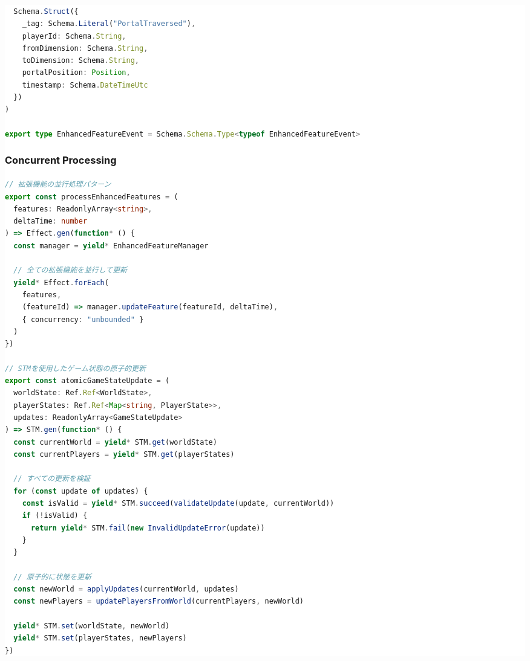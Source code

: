 ```typescript
  Schema.Struct({
    _tag: Schema.Literal("PortalTraversed"),
    playerId: Schema.String,
    fromDimension: Schema.String,
    toDimension: Schema.String,
    portalPosition: Position,
    timestamp: Schema.DateTimeUtc
  })
)

export type EnhancedFeatureEvent = Schema.Schema.Type<typeof EnhancedFeatureEvent>
```

### Concurrent Processing

```typescript
// 拡張機能の並行処理パターン
export const processEnhancedFeatures = (
  features: ReadonlyArray<string>,
  deltaTime: number
) => Effect.gen(function* () {
  const manager = yield* EnhancedFeatureManager

  // 全ての拡張機能を並行して更新
  yield* Effect.forEach(
    features,
    (featureId) => manager.updateFeature(featureId, deltaTime),
    { concurrency: "unbounded" }
  )
})

// STMを使用したゲーム状態の原子的更新
export const atomicGameStateUpdate = (
  worldState: Ref.Ref<WorldState>,
  playerStates: Ref.Ref<Map<string, PlayerState>>,
  updates: ReadonlyArray<GameStateUpdate>
) => STM.gen(function* () {
  const currentWorld = yield* STM.get(worldState)
  const currentPlayers = yield* STM.get(playerStates)

  // すべての更新を検証
  for (const update of updates) {
    const isValid = yield* STM.succeed(validateUpdate(update, currentWorld))
    if (!isValid) {
      return yield* STM.fail(new InvalidUpdateError(update))
    }
  }

  // 原子的に状態を更新
  const newWorld = applyUpdates(currentWorld, updates)
  const newPlayers = updatePlayersFromWorld(currentPlayers, newWorld)

  yield* STM.set(worldState, newWorld)
  yield* STM.set(playerStates, newPlayers)
})
```
